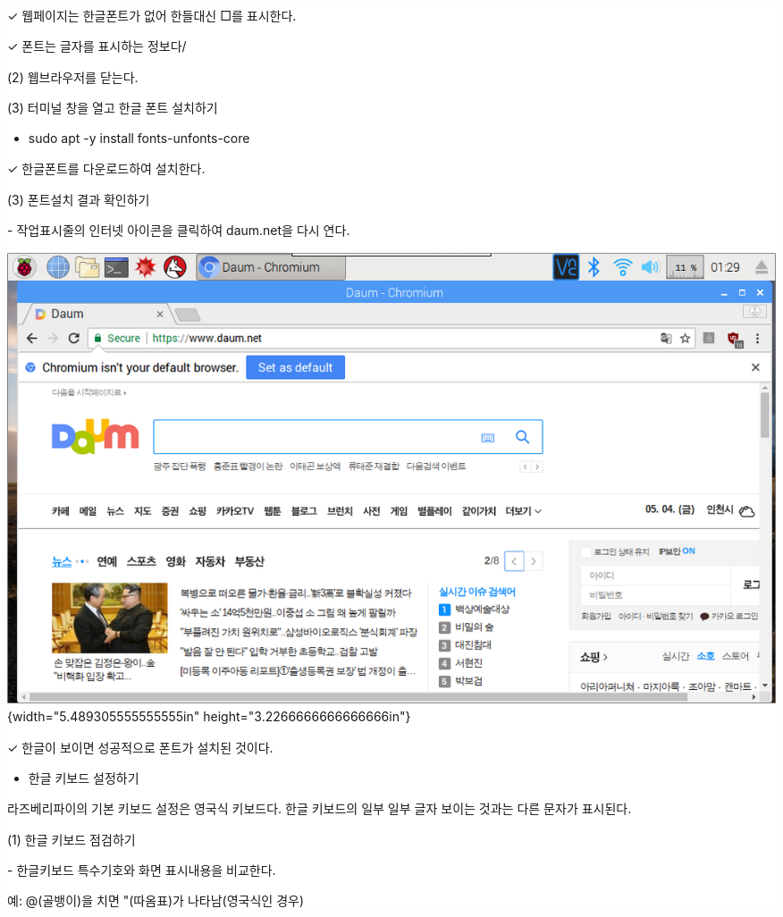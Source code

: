✓ 웹페이지는 한글폰트가 없어 한들대신 □를 표시한다.

✓ 폰트는 글자를 표시하는 정보다/

\(2\) 웹브라우저를 닫는다.

\(3\) 터미널 창을 열고 한글 폰트 설치하기

-   sudo apt -y install fonts-unfonts-core

✓ 한글폰트를 다운로드하여 설치한다.

\(3\) 폰트설치 결과 확인하기

\- 작업표시줄의 인터넷 아이콘을 클릭하여 daum.net을 다시 연다.

![](./media/image46.bmp){width="5.489305555555555in"
height="3.2266666666666666in"}

✓ 한글이 보이면 성공적으로 폰트가 설치된 것이다.

-   한글 키보드 설정하기

라즈베리파이의 기본 키보드 설정은 영국식 키보드다. 한글 키보드의 일부
일부 글자 보이는 것과는 다른 문자가 표시된다.

\(1\) 한글 키보드 점검하기

\- 한글키보드 특수기호와 화면 표시내용을 비교한다.

예: @(골뱅이)을 치면 \"(따옴표)가 나타남(영국식인 경우)
